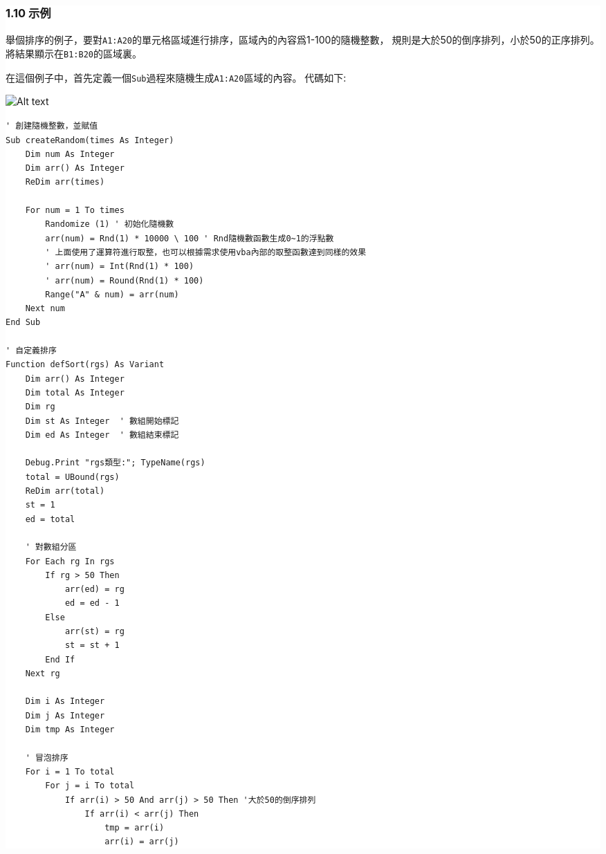 <a name="1.10"></a>
### 1.10 示例

舉個排序的例子，要對`A1:A20`的單元格區域進行排序，區域內的內容爲1-100的隨機整數，
規則是大於50的倒序排列，小於50的正序排列。將結果顯示在`B1:B20`的區域裏。

在這個例子中，首先定義一個`Sub`過程來隨機生成`A1:A20`區域的內容。
代碼如下:

![Alt text](/doc/source/images/demo1.1.gif)

```vba
' 創建隨機整數，並賦值
Sub createRandom(times As Integer)
    Dim num As Integer
    Dim arr() As Integer
    ReDim arr(times)

    For num = 1 To times
        Randomize (1) ' 初始化隨機數
        arr(num) = Rnd(1) * 10000 \ 100 ' Rnd隨機數函數生成0~1的浮點數
        ' 上面使用了運算符進行取整，也可以根據需求使用vba內部的取整函數達到同樣的效果
        ' arr(num) = Int(Rnd(1) * 100)
        ' arr(num) = Round(Rnd(1) * 100)
        Range("A" & num) = arr(num)
    Next num
End Sub

' 自定義排序
Function defSort(rgs) As Variant
    Dim arr() As Integer
    Dim total As Integer
    Dim rg
    Dim st As Integer  ' 數組開始標記
    Dim ed As Integer  ' 數組結束標記

    Debug.Print "rgs類型:"; TypeName(rgs)
    total = UBound(rgs)
    ReDim arr(total)
    st = 1
    ed = total

    ' 對數組分區
    For Each rg In rgs
        If rg > 50 Then
            arr(ed) = rg
            ed = ed - 1
        Else
            arr(st) = rg
            st = st + 1
        End If
    Next rg

    Dim i As Integer
    Dim j As Integer
    Dim tmp As Integer

    ' 冒泡排序
    For i = 1 To total
        For j = i To total
            If arr(i) > 50 And arr(j) > 50 Then '大於50的倒序排列
                If arr(i) < arr(j) Then
                    tmp = arr(i)
                    arr(i) = arr(j)
```